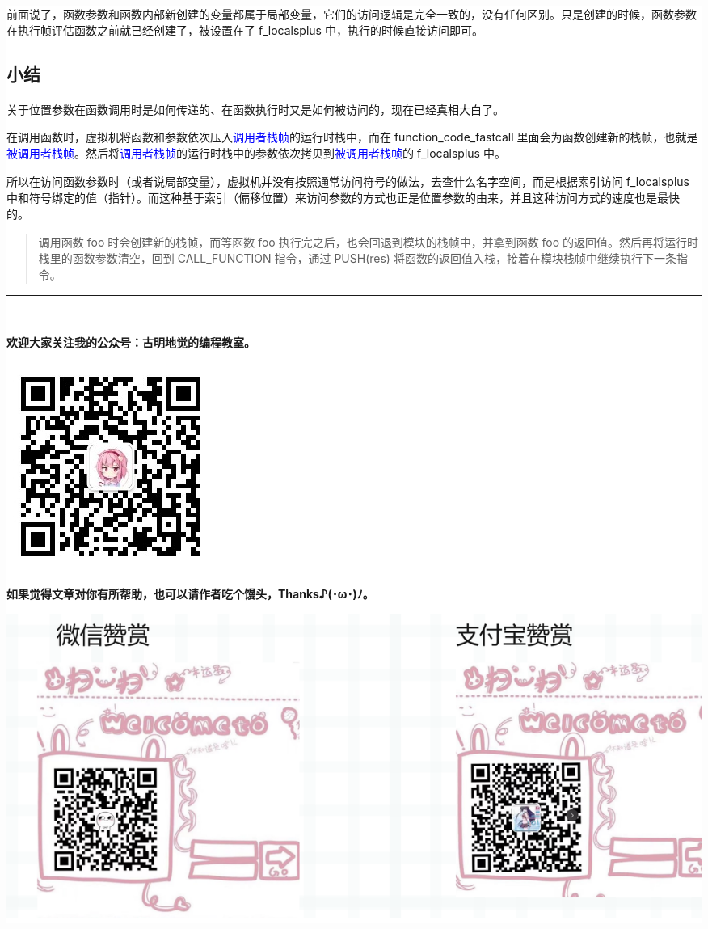 前面说了，函数参数和函数内部新创建的变量都属于局部变量，它们的访问逻辑是完全一致的，没有任何区别。只是创建的时候，函数参数在执行帧评估函数之前就已经创建了，被设置在了 f_localsplus 中，执行的时候直接访问即可。

## 小结

关于位置参数在函数调用时是如何传递的、在函数执行时又是如何被访问的，现在已经真相大白了。

在调用函数时，虚拟机将函数和参数依次压入<font color="blue">调用者栈帧</font>的运行时栈中，而在 function_code_fastcall 里面会为函数创建新的栈帧，也就是<font color="blue">被调用者栈帧</font>。然后将<font color="blue">调用者栈帧</font>的运行时栈中的参数依次拷贝到<font color="blue">被调用者栈帧</font>的 f_localsplus 中。

所以在访问函数参数时（或者说局部变量），虚拟机并没有按照通常访问符号的做法，去查什么名字空间，而是根据索引访问 f_localsplus 中和符号绑定的值（指针）。而这种基于索引（偏移位置）来访问参数的方式也正是位置参数的由来，并且这种访问方式的速度也是最快的。

> 调用函数 foo 时会创建新的栈帧，而等函数 foo 执行完之后，也会回退到模块的栈帧中，并拿到函数 foo 的返回值。然后再将运行时栈里的函数参数清空，回到 CALL_FUNCTION 指令，通过 PUSH(res) 将函数的返回值入栈，接着在模块栈帧中继续执行下一条指令。

------

&nbsp;

**欢迎大家关注我的公众号：古明地觉的编程教室。**

![](./images/qrcode_for_gh.jpg)

**如果觉得文章对你有所帮助，也可以请作者吃个馒头，Thanks♪(･ω･)ﾉ。**

![](./images/supports.png)